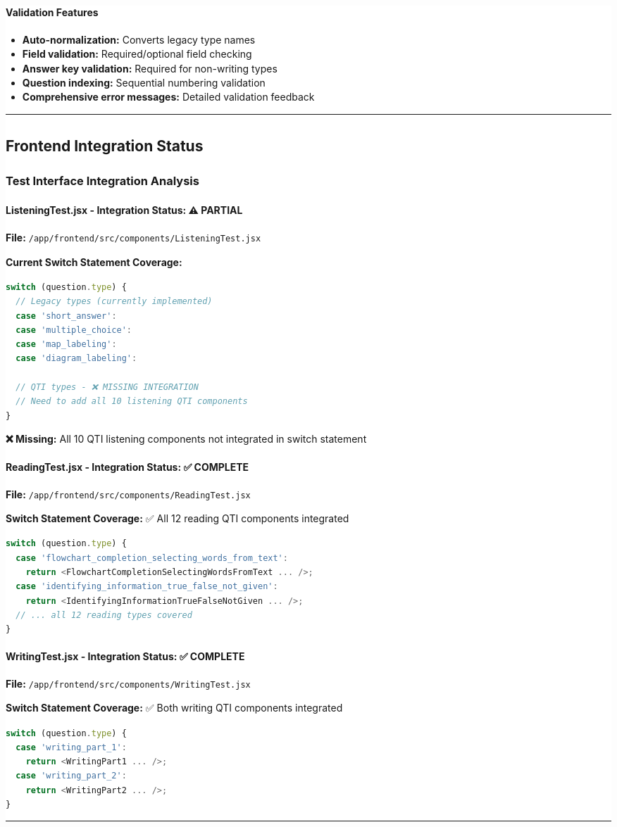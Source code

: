 #### Validation Features
- **Auto-normalization:** Converts legacy type names
- **Field validation:** Required/optional field checking
- **Answer key validation:** Required for non-writing types
- **Question indexing:** Sequential numbering validation
- **Comprehensive error messages:** Detailed validation feedback

---

## Frontend Integration Status

### Test Interface Integration Analysis

#### ListeningTest.jsx - Integration Status: ⚠️ PARTIAL
**File:** `/app/frontend/src/components/ListeningTest.jsx`

**Current Switch Statement Coverage:**
```javascript
switch (question.type) {
  // Legacy types (currently implemented)
  case 'short_answer':
  case 'multiple_choice': 
  case 'map_labeling':
  case 'diagram_labeling':
    
  // QTI types - ❌ MISSING INTEGRATION
  // Need to add all 10 listening QTI components
}
```

**❌ Missing:** All 10 QTI listening components not integrated in switch statement

#### ReadingTest.jsx - Integration Status: ✅ COMPLETE
**File:** `/app/frontend/src/components/ReadingTest.jsx`

**Switch Statement Coverage:** ✅ All 12 reading QTI components integrated
```javascript
switch (question.type) {
  case 'flowchart_completion_selecting_words_from_text':
    return <FlowchartCompletionSelectingWordsFromText ... />;
  case 'identifying_information_true_false_not_given':
    return <IdentifyingInformationTrueFalseNotGiven ... />;
  // ... all 12 reading types covered
}
```

#### WritingTest.jsx - Integration Status: ✅ COMPLETE  
**File:** `/app/frontend/src/components/WritingTest.jsx`

**Switch Statement Coverage:** ✅ Both writing QTI components integrated
```javascript
switch (question.type) {
  case 'writing_part_1':
    return <WritingPart1 ... />;
  case 'writing_part_2':
    return <WritingPart2 ... />;
}
```

---
